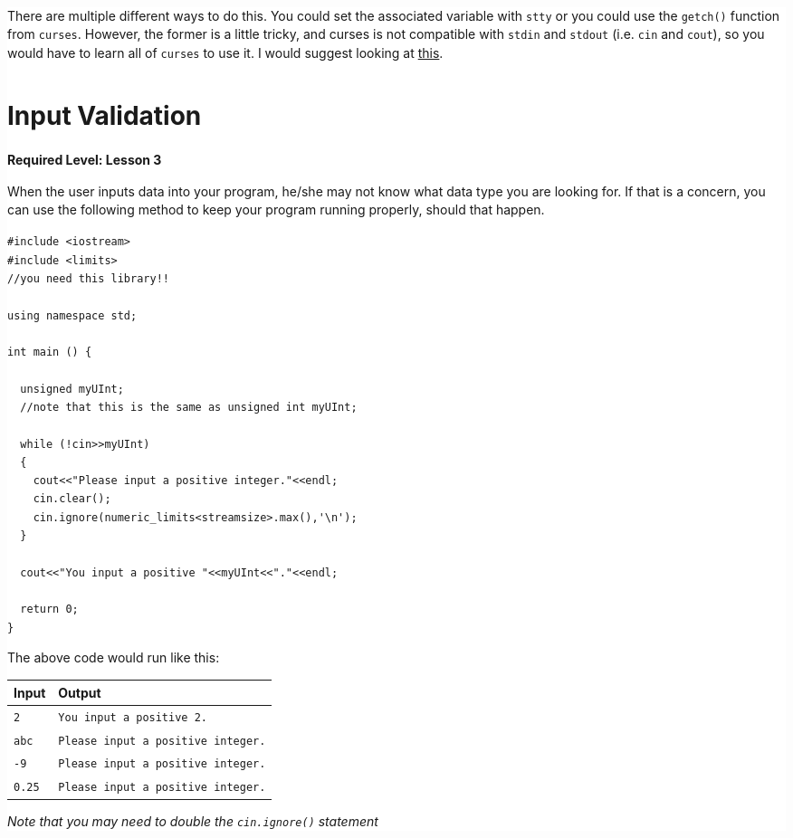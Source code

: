 There are multiple different ways to do this. You could set the associated variable with `stty` or you could use the `getch()` function from `curses`. However, the former is a little tricky, and curses is not compatible with `stdin` and `stdout` (i.e. `cin` and `cout`), so you would have to learn all of `curses` to use it. I would suggest looking at [this](http://stackoverflow.com/a/912796).


# Input Validation #
**Required Level: Lesson 3**

When the user inputs data into your program, he/she may not know what data type you are looking for. If that is a concern, you can use the following method to keep your program running properly, should that happen.

```
#include <iostream>
#include <limits>
//you need this library!!

using namespace std;

int main () {

  unsigned myUInt;
  //note that this is the same as unsigned int myUInt;

  while (!cin>>myUInt)
  {
    cout<<"Please input a positive integer."<<endl;
    cin.clear();
    cin.ignore(numeric_limits<streamsize>.max(),'\n');
  }

  cout<<"You input a positive "<<myUInt<<"."<<endl;

  return 0;
}

```

The above code would run like this:

| **Input** | **Output** |
|:----------|:-----------|
| `2`       | `You input a positive 2.` |
| `abc`     | `Please input a positive integer.` |
| `-9`      | `Please input a positive integer.` |
| `0.25`    | `Please input a positive integer.` |


_Note that you may need to double the `cin.ignore()` statement_
